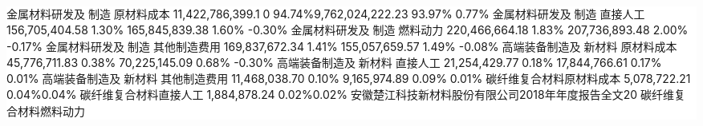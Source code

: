 金属材料研发及
制造
原材料成本
11,422,786,399.1
0
94.74%9,762,024,222.23
93.97%
0.77%
金属材料研发及
制造
直接人工
156,705,404.58
1.30%
165,845,839.38
1.60%
-0.30%
金属材料研发及
制造
燃料动力
220,466,664.18
1.83%
207,736,893.48
2.00%
-0.17%
金属材料研发及
制造
其他制造费用
169,837,672.34
1.41%
155,057,659.57
1.49%
-0.08%
高端装备制造及
新材料
原材料成本
45,776,711.83
0.38%
70,225,145.09
0.68%
-0.30%
高端装备制造及
新材料
直接人工
21,254,429.77
0.18%
17,844,766.61
0.17%
0.01%
高端装备制造及
新材料
其他制造费用
11,468,038.70
0.10%
9,165,974.89
0.09%
0.01%
碳纤维复合材料原材料成本
5,078,722.21
0.04%0.04%
碳纤维复合材料直接人工
1,884,878.24
0.02%0.02%
安徽楚江科技新材料股份有限公司2018年年度报告全文20
碳纤维复合材料燃料动力